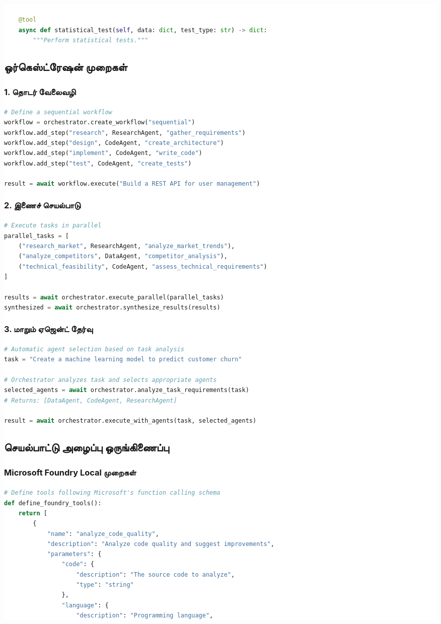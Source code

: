 ```python
        
    @tool
    async def statistical_test(self, data: dict, test_type: str) -> dict:
        """Perform statistical tests."""
```

## ஒர்கெஸ்ட்ரேஷன் முறைகள்

### 1. தொடர் வேலைவழி
```python
# Define a sequential workflow
workflow = orchestrator.create_workflow("sequential")
workflow.add_step("research", ResearchAgent, "gather_requirements")
workflow.add_step("design", CodeAgent, "create_architecture")  
workflow.add_step("implement", CodeAgent, "write_code")
workflow.add_step("test", CodeAgent, "create_tests")

result = await workflow.execute("Build a REST API for user management")
```

### 2. இணைச் செயல்பாடு
```python
# Execute tasks in parallel
parallel_tasks = [
    ("research_market", ResearchAgent, "analyze_market_trends"),
    ("analyze_competitors", DataAgent, "competitor_analysis"),
    ("technical_feasibility", CodeAgent, "assess_technical_requirements")
]

results = await orchestrator.execute_parallel(parallel_tasks)
synthesized = await orchestrator.synthesize_results(results)
```

### 3. மாறும் ஏஜென்ட் தேர்வு
```python
# Automatic agent selection based on task analysis
task = "Create a machine learning model to predict customer churn"

# Orchestrator analyzes task and selects appropriate agents
selected_agents = await orchestrator.analyze_task_requirements(task)
# Returns: [DataAgent, CodeAgent, ResearchAgent]

result = await orchestrator.execute_with_agents(task, selected_agents)
```

## செயல்பாட்டு அழைப்பு ஒருங்கிணைப்பு

### Microsoft Foundry Local முறைகள்
```python
# Define tools following Microsoft's function calling schema
def define_foundry_tools():
    return [
        {
            "name": "analyze_code_quality",
            "description": "Analyze code quality and suggest improvements",
            "parameters": {
                "code": {
                    "description": "The source code to analyze",
                    "type": "string"
                },
                "language": {
                    "description": "Programming language",
```
